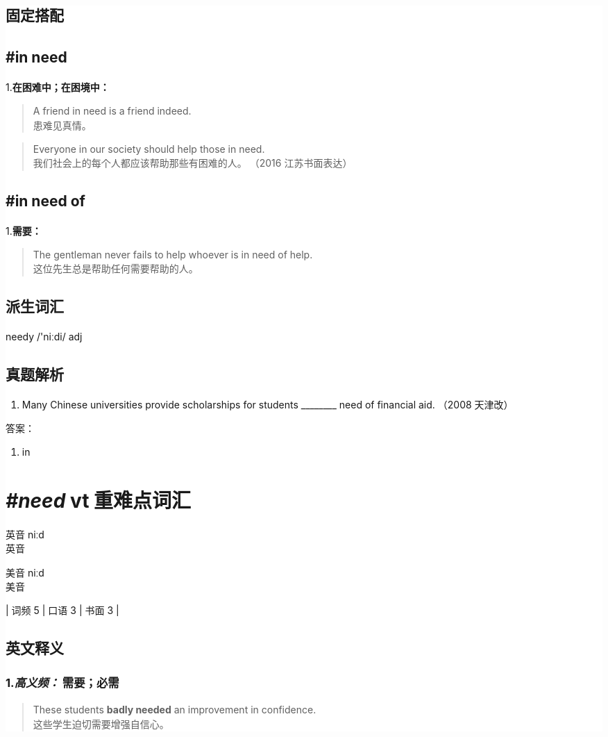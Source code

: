 
固定搭配
---
## \#in need 
1.**在困难中；在困境中：**  

 > A friend in need is a friend indeed.   
 > 患难见真情。    
<audio src="./media/need-14.aac" controls="controls"></audio>

 > Everyone in our society should help those in need.  
 > 我们社会上的每个人都应该帮助那些有困难的人。  （2016 江苏书面表达）  
<audio src="./media/need50.aac" controls="controls"></audio>

## \#in need of
1.**需要：**  

 > The gentleman never fails to help whoever is in need of help.  
 > 这位先生总是帮助任何需要帮助的人。    
<audio src="./media/The gentleman never fails_AAC.aac" controls="controls"></audio>


派生词汇
---
needy /'niːdi/ adj   

真题解析
---
1. Many Chinese universities provide scholarships for students ________ need of financial aid.  （2008 天津改）  

答案：
1. in  

# ***\#need*** vt  重难点词汇
英音 niːd  
英音
<audio src="./media/need-B.aac" controls="controls"></audio>

美音 niːd  
美音
<audio src="./media/need.aac" controls="controls"></audio>



| 词频 5 | 口语 3 | 书面 3 |  

英文释义
---
### 1.*高义频：* **需要；必需**  

 > These students **badly needed** an improvement in confidence.   
 > 这些学生迫切需要增强自信心。    
<audio src="./media/need-1.aac" controls="controls"></audio>
